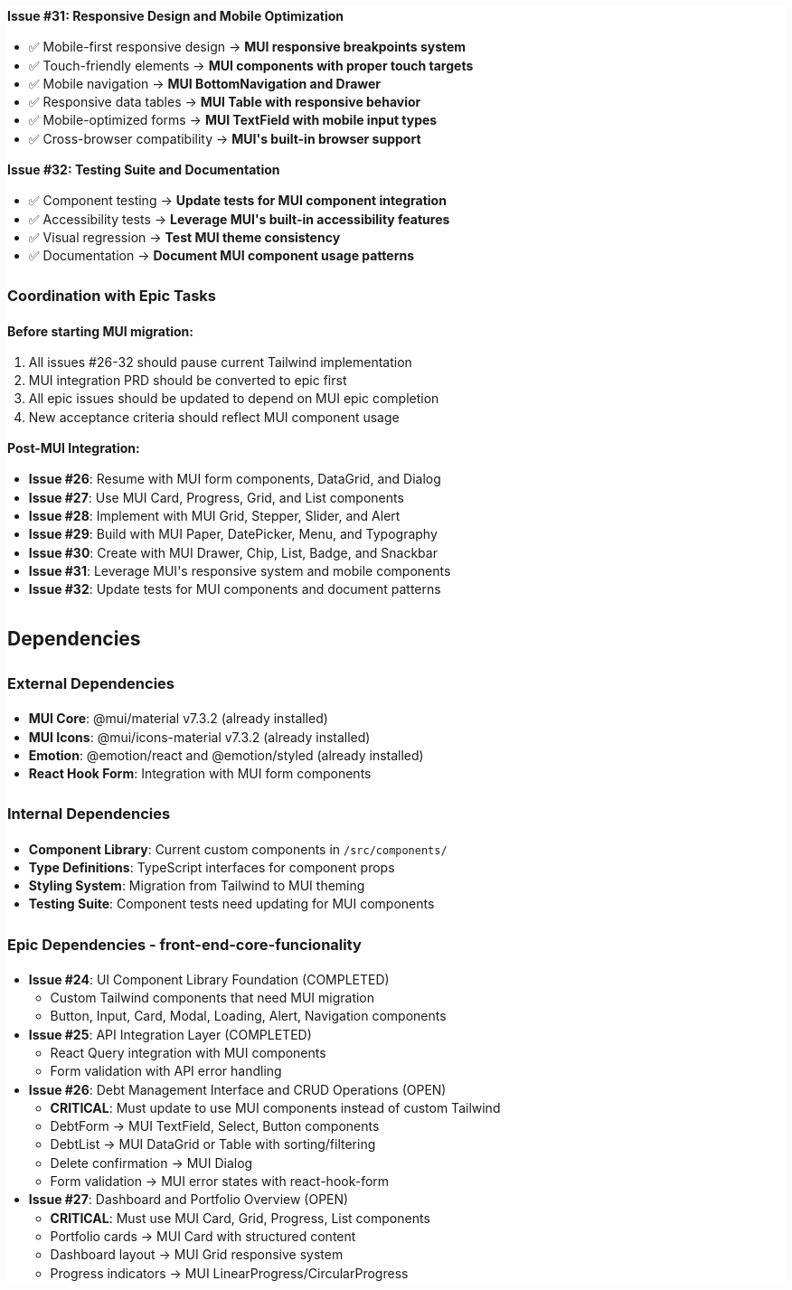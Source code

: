 **Issue #31: Responsive Design and Mobile Optimization**
- ✅ Mobile-first responsive design → **MUI responsive breakpoints system**
- ✅ Touch-friendly elements → **MUI components with proper touch targets**
- ✅ Mobile navigation → **MUI BottomNavigation and Drawer**
- ✅ Responsive data tables → **MUI Table with responsive behavior**
- ✅ Mobile-optimized forms → **MUI TextField with mobile input types**
- ✅ Cross-browser compatibility → **MUI's built-in browser support**

**Issue #32: Testing Suite and Documentation**
- ✅ Component testing → **Update tests for MUI component integration**
- ✅ Accessibility tests → **Leverage MUI's built-in accessibility features**
- ✅ Visual regression → **Test MUI theme consistency**
- ✅ Documentation → **Document MUI component usage patterns**

### Coordination with Epic Tasks

**Before starting MUI migration:**
1. All issues #26-32 should pause current Tailwind implementation
2. MUI integration PRD should be converted to epic first
3. All epic issues should be updated to depend on MUI epic completion
4. New acceptance criteria should reflect MUI component usage

**Post-MUI Integration:**
- **Issue #26**: Resume with MUI form components, DataGrid, and Dialog
- **Issue #27**: Use MUI Card, Progress, Grid, and List components
- **Issue #28**: Implement with MUI Grid, Stepper, Slider, and Alert
- **Issue #29**: Build with MUI Paper, DatePicker, Menu, and Typography
- **Issue #30**: Create with MUI Drawer, Chip, List, Badge, and Snackbar
- **Issue #31**: Leverage MUI's responsive system and mobile components
- **Issue #32**: Update tests for MUI components and document patterns

## Dependencies

### External Dependencies
- **MUI Core**: @mui/material v7.3.2 (already installed)
- **MUI Icons**: @mui/icons-material v7.3.2 (already installed)
- **Emotion**: @emotion/react and @emotion/styled (already installed)
- **React Hook Form**: Integration with MUI form components

### Internal Dependencies
- **Component Library**: Current custom components in `/src/components/`
- **Type Definitions**: TypeScript interfaces for component props
- **Styling System**: Migration from Tailwind to MUI theming
- **Testing Suite**: Component tests need updating for MUI components

### Epic Dependencies - front-end-core-funcionality
- **Issue #24**: UI Component Library Foundation (COMPLETED)
  - Custom Tailwind components that need MUI migration
  - Button, Input, Card, Modal, Loading, Alert, Navigation components
- **Issue #25**: API Integration Layer (COMPLETED)
  - React Query integration with MUI components
  - Form validation with API error handling
- **Issue #26**: Debt Management Interface and CRUD Operations (OPEN)
  - **CRITICAL**: Must update to use MUI components instead of custom Tailwind
  - DebtForm → MUI TextField, Select, Button components
  - DebtList → MUI DataGrid or Table with sorting/filtering
  - Delete confirmation → MUI Dialog
  - Form validation → MUI error states with react-hook-form
- **Issue #27**: Dashboard and Portfolio Overview (OPEN)
  - **CRITICAL**: Must use MUI Card, Grid, Progress, List components
  - Portfolio cards → MUI Card with structured content
  - Dashboard layout → MUI Grid responsive system
  - Progress indicators → MUI LinearProgress/CircularProgress